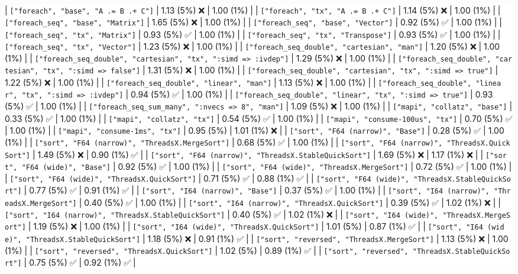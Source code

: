 | `["foreach", "base", "A .= B .+ C"]`                               |                1.13 (5%) :x: |                   1.00 (1%)  |
| `["foreach", "tx", "A .= B .+ C"]`                                 |                1.14 (5%) :x: |                   1.00 (1%)  |
| `["foreach_seq", "base", "Matrix"]`                                |                1.65 (5%) :x: |                   1.00 (1%)  |
| `["foreach_seq", "base", "Vector"]`                                | 0.92 (5%) :white_check_mark: |                   1.00 (1%)  |
| `["foreach_seq", "tx", "Matrix"]`                                  | 0.93 (5%) :white_check_mark: |                   1.00 (1%)  |
| `["foreach_seq", "tx", "Transpose"]`                               | 0.93 (5%) :white_check_mark: |                   1.00 (1%)  |
| `["foreach_seq", "tx", "Vector"]`                                  |                1.23 (5%) :x: |                   1.00 (1%)  |
| `["foreach_seq_double", "cartesian", "man"]`                       |                1.20 (5%) :x: |                   1.00 (1%)  |
| `["foreach_seq_double", "cartesian", "tx", ":simd => :ivdep"]`     |                1.29 (5%) :x: |                   1.00 (1%)  |
| `["foreach_seq_double", "cartesian", "tx", ":simd => false"]`      |                1.31 (5%) :x: |                   1.00 (1%)  |
| `["foreach_seq_double", "cartesian", "tx", ":simd => true"]`       |                1.22 (5%) :x: |                   1.00 (1%)  |
| `["foreach_seq_double", "linear", "man"]`                          |                1.13 (5%) :x: |                   1.00 (1%)  |
| `["foreach_seq_double", "linear", "tx", ":simd => :ivdep"]`        | 0.94 (5%) :white_check_mark: |                   1.00 (1%)  |
| `["foreach_seq_double", "linear", "tx", ":simd => true"]`          | 0.93 (5%) :white_check_mark: |                   1.00 (1%)  |
| `["foreach_seq_sum_many", ":nvecs => 8", "man"]`                   |                1.09 (5%) :x: |                   1.00 (1%)  |
| `["mapi", "collatz", "base"]`                                      | 0.33 (5%) :white_check_mark: |                   1.00 (1%)  |
| `["mapi", "collatz", "tx"]`                                        | 0.54 (5%) :white_check_mark: |                   1.00 (1%)  |
| `["mapi", "consume-100us", "tx"]`                                  | 0.70 (5%) :white_check_mark: |                   1.00 (1%)  |
| `["mapi", "consume-1ms", "tx"]`                                    |                   0.95 (5%)  |                1.01 (1%) :x: |
| `["sort", "F64 (narrow)", "Base"]`                                 | 0.28 (5%) :white_check_mark: |                   1.00 (1%)  |
| `["sort", "F64 (narrow)", "ThreadsX.MergeSort"]`                   | 0.68 (5%) :white_check_mark: |                   1.00 (1%)  |
| `["sort", "F64 (narrow)", "ThreadsX.QuickSort"]`                   |                1.49 (5%) :x: | 0.90 (1%) :white_check_mark: |
| `["sort", "F64 (narrow)", "ThreadsX.StableQuickSort"]`             |                1.69 (5%) :x: |                1.17 (1%) :x: |
| `["sort", "F64 (wide)", "Base"]`                                   | 0.92 (5%) :white_check_mark: |                   1.00 (1%)  |
| `["sort", "F64 (wide)", "ThreadsX.MergeSort"]`                     | 0.72 (5%) :white_check_mark: |                   1.00 (1%)  |
| `["sort", "F64 (wide)", "ThreadsX.QuickSort"]`                     | 0.71 (5%) :white_check_mark: | 0.88 (1%) :white_check_mark: |
| `["sort", "F64 (wide)", "ThreadsX.StableQuickSort"]`               | 0.77 (5%) :white_check_mark: | 0.91 (1%) :white_check_mark: |
| `["sort", "I64 (narrow)", "Base"]`                                 | 0.37 (5%) :white_check_mark: |                   1.00 (1%)  |
| `["sort", "I64 (narrow)", "ThreadsX.MergeSort"]`                   | 0.40 (5%) :white_check_mark: |                   1.00 (1%)  |
| `["sort", "I64 (narrow)", "ThreadsX.QuickSort"]`                   | 0.39 (5%) :white_check_mark: |                1.02 (1%) :x: |
| `["sort", "I64 (narrow)", "ThreadsX.StableQuickSort"]`             | 0.40 (5%) :white_check_mark: |                1.02 (1%) :x: |
| `["sort", "I64 (wide)", "ThreadsX.MergeSort"]`                     |                1.19 (5%) :x: |                   1.00 (1%)  |
| `["sort", "I64 (wide)", "ThreadsX.QuickSort"]`                     |                   1.01 (5%)  | 0.87 (1%) :white_check_mark: |
| `["sort", "I64 (wide)", "ThreadsX.StableQuickSort"]`               |                1.18 (5%) :x: | 0.91 (1%) :white_check_mark: |
| `["sort", "reversed", "ThreadsX.MergeSort"]`                       |                1.13 (5%) :x: |                   1.00 (1%)  |
| `["sort", "reversed", "ThreadsX.QuickSort"]`                       |                   1.02 (5%)  | 0.89 (1%) :white_check_mark: |
| `["sort", "reversed", "ThreadsX.StableQuickSort"]`                 | 0.75 (5%) :white_check_mark: | 0.92 (1%) :white_check_mark: |